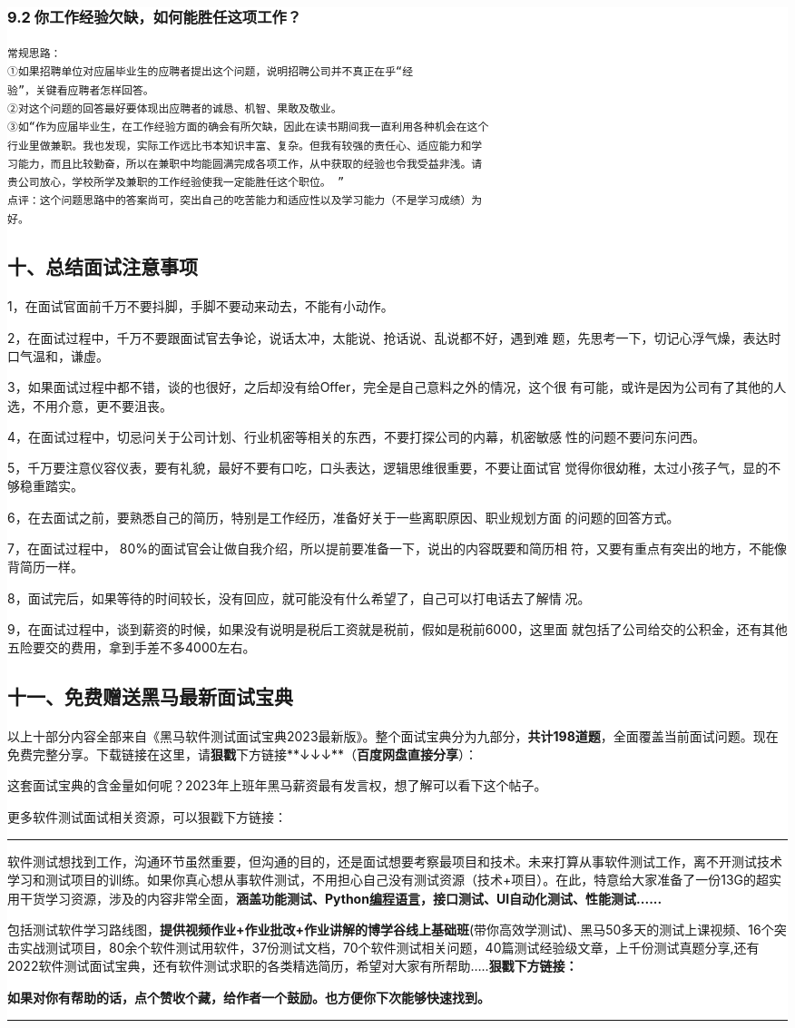 ### 9.2 你⼯作经验⽋缺，如何能胜任这项⼯作？

```
常规思路：
①如果招聘单位对应届毕业⽣的应聘者提出这个问题，说明招聘公司并不真正在乎“经
验”，关键看应聘者怎样回答。
②对这个问题的回答最好要体现出应聘者的诚恳、机智、果敢及敬业。
③如“作为应届毕业⽣，在⼯作经验⽅⾯的确会有所⽋缺，因此在读书期间我⼀直利⽤各种机会在这个
⾏业⾥做兼职。我也发现，实际⼯作远⽐书本知识丰富、复杂。但我有较强的责任⼼、适应能⼒和学
习能⼒，⽽且⽐较勤奋，所以在兼职中均能圆满完成各项⼯作，从中获取的经验也令我受益⾮浅。请
贵公司放⼼，学校所学及兼职的⼯作经验使我⼀定能胜任这个职位。 ”
点评：这个问题思路中的答案尚可，突出⾃⼰的吃苦能⼒和适应性以及学习能⼒（不是学习成绩）为
好。
```

## 十、总结面试注意事项

1，在⾯试官⾯前千万不要抖脚，⼿脚不要动来动去，不能有⼩动作。

2，在⾯试过程中，千万不要跟⾯试官去争论，说话太冲，太能说、抢话说、乱说都不好，遇到难 题，先思考⼀下，切记⼼浮⽓燥，表达时⼝⽓温和，谦虚。

3，如果⾯试过程中都不错，谈的也很好，之后却没有给Offer，完全是⾃⼰意料之外的情况，这个很 有可能，或许是因为公司有了其他的⼈选，不⽤介意，更不要沮丧。

4，在⾯试过程中，切忌问关于公司计划、⾏业机密等相关的东⻄，不要打探公司的内幕，机密敏感 性的问题不要问东问⻄。

5，千万要注意仪容仪表，要有礼貌，最好不要有⼝吃，⼝头表达，逻辑思维很重要，不要让⾯试官 觉得你很幼稚，太过⼩孩⼦⽓，显的不够稳重踏实。

6，在去⾯试之前，要熟悉⾃⼰的简历，特别是⼯作经历，准备好关于⼀些离职原因、职业规划⽅⾯ 的问题的回答⽅式。

7，在⾯试过程中， 80%的⾯试官会让做⾃我介绍，所以提前要准备⼀下，说出的内容既要和简历相 符，⼜要有重点有突出的地⽅，不能像背简历⼀样。

8，⾯试完后，如果等待的时间较⻓，没有回应，就可能没有什么希望了，⾃⼰可以打电话去了解情 况。

9，在⾯试过程中，谈到薪资的时候，如果没有说明是税后⼯资就是税前，假如是税前6000，这⾥⾯ 就包括了公司给交的公积⾦，还有其他五险要交的费⽤，拿到⼿差不多4000左右。

## 十一、免费赠送黑马最新面试宝典

以上十部分内容全部来自《黑马软件测试面试宝典2023最新版》。整个面试宝典分为九部分，**共计198道题**，全面覆盖当前面试问题。现在免费完整分享。下载链接在这里，请**狠戳**下方链接**↓↓↓**（**百度网盘直接分享**）：

这套面试宝典的含金量如何呢？2023年上班年黑马薪资最有发言权，想了解可以看下这个帖子。

更多软件测试面试相关资源，可以狠戳下方链接：

---

软件测试想找到工作，沟通环节虽然重要，但沟通的目的，还是面试想要考察最项目和技术。未来打算从事软件测试工作，离不开测试技术学习和测试项目的训练。如果你真心想从事软件测试，不用担心自己没有测试资源（技术+项目）。在此，特意给大家准备了一份13G的超实用干货学习资源，涉及的内容非常全面，**涵盖功能测试、Python[编程语言](https://www.zhihu.com/search?q=%E7%BC%96%E7%A8%8B%E8%AF%AD%E8%A8%80&search_source=Entity&hybrid_search_source=Entity&hybrid_search_extra=%7B%22sourceType%22%3A%22answer%22%2C%22sourceId%22%3A3222101868%7D)，接口测试、UI自动化测试、性能测试......**

包括测试软件学习路线图，**提供视频作业+作业批改+作业讲解的博学谷线上基础班**(带你高效学测试)、黑马50多天的测试上课视频、16个突击实战测试项目，80余个软件测试用软件，37份测试文档，70个软件测试相关问题，40篇测试经验级文章，上千份测试真题分享,还有2022软件测试面试宝典，还有软件测试求职的各类精选简历，希望对大家有所帮助…..**狠戳下方链接：**

**如果对你有帮助的话，点个赞收个藏，给作者一个鼓励。也方便你下次能够快速找到。**

---
